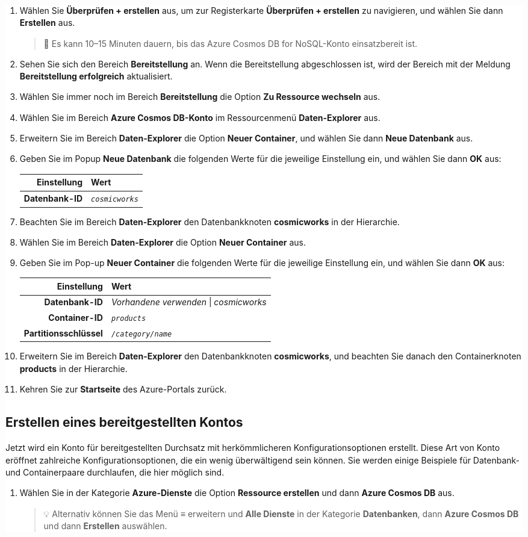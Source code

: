 1. Wählen Sie **Überprüfen + erstellen** aus, um zur Registerkarte **Überprüfen + erstellen** zu navigieren, und wählen Sie dann **Erstellen** aus.

    > &#128221; Es kann 10–15 Minuten dauern, bis das Azure Cosmos DB for NoSQL-Konto einsatzbereit ist.

1. Sehen Sie sich den Bereich **Bereitstellung** an. Wenn die Bereitstellung abgeschlossen ist, wird der Bereich mit der Meldung **Bereitstellung erfolgreich** aktualisiert.

1. Wählen Sie immer noch im Bereich **Bereitstellung** die Option **Zu Ressource wechseln** aus.

1. Wählen Sie im Bereich **Azure Cosmos DB-Konto** im Ressourcenmenü **Daten-Explorer** aus.

1. Erweitern Sie im Bereich **Daten-Explorer** die Option **Neuer Container**, und wählen Sie dann **Neue Datenbank** aus.

1. Geben Sie im Popup **Neue Datenbank** die folgenden Werte für die jeweilige Einstellung ein, und wählen Sie dann **OK** aus:

    | **Einstellung** | **Wert** |
    | --: | :-- |
    | **Datenbank-ID** | *`cosmicworks`* |

1. Beachten Sie im Bereich **Daten-Explorer** den Datenbankknoten **cosmicworks** in der Hierarchie.

1. Wählen Sie im Bereich **Daten-Explorer** die Option **Neuer Container** aus.

1. Geben Sie im Pop-up **Neuer Container** die folgenden Werte für die jeweilige Einstellung ein, und wählen Sie dann **OK** aus:

    | **Einstellung** | **Wert** |
    | --: | :-- |
    | **Datenbank-ID** | *Vorhandene verwenden* &vert; *cosmicworks* |
    | **Container-ID** | *`products`* |
    | **Partitionsschlüssel** | *`/category/name`* |

1. Erweitern Sie im Bereich **Daten-Explorer** den Datenbankknoten **cosmicworks**, und beachten Sie danach den Containerknoten **products** in der Hierarchie.

1. Kehren Sie zur **Startseite** des Azure-Portals zurück.

## Erstellen eines bereitgestellten Kontos

Jetzt wird ein Konto für bereitgestellten Durchsatz mit herkömmlicheren Konfigurationsoptionen erstellt. Diese Art von Konto eröffnet zahlreiche Konfigurationsoptionen, die ein wenig überwältigend sein können. Sie werden einige Beispiele für Datenbank- und Containerpaare durchlaufen, die hier möglich sind.

1. Wählen Sie in der Kategorie **Azure-Dienste** die Option **Ressource erstellen** und dann **Azure Cosmos DB** aus.

    > &#128161; Alternativ können Sie das Menü **&#8801;** erweitern und **Alle Dienste** in der Kategorie **Datenbanken**, dann **Azure Cosmos DB** und dann **Erstellen** auswählen.
